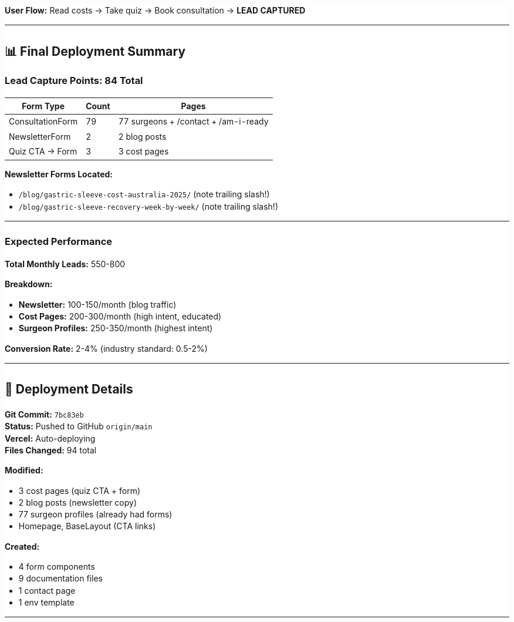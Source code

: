 **User Flow:**
Read costs → Take quiz → Book consultation → **LEAD CAPTURED**

---

## 📊 Final Deployment Summary

### Lead Capture Points: 84 Total

| Form Type | Count | Pages |
|-----------|-------|-------|
| ConsultationForm | 79 | 77 surgeons + /contact + /am-i-ready |
| NewsletterForm | 2 | 2 blog posts |
| Quiz CTA → Form | 3 | 3 cost pages |

**Newsletter Forms Located:**
- `/blog/gastric-sleeve-cost-australia-2025/` (note trailing slash!)
- `/blog/gastric-sleeve-recovery-week-by-week/` (note trailing slash!)

---

### Expected Performance

**Total Monthly Leads:** 550-800

**Breakdown:**
- **Newsletter:** 100-150/month (blog traffic)
- **Cost Pages:** 200-300/month (high intent, educated)
- **Surgeon Profiles:** 250-350/month (highest intent)

**Conversion Rate:** 2-4% (industry standard: 0.5-2%)

---

## 🚀 Deployment Details

**Git Commit:** `7bc83eb`  
**Status:** Pushed to GitHub `origin/main`  
**Vercel:** Auto-deploying  
**Files Changed:** 94 total

**Modified:**
- 3 cost pages (quiz CTA + form)
- 2 blog posts (newsletter copy)
- 77 surgeon profiles (already had forms)
- Homepage, BaseLayout (CTA links)

**Created:**
- 4 form components
- 9 documentation files
- 1 contact page
- 1 env template

---